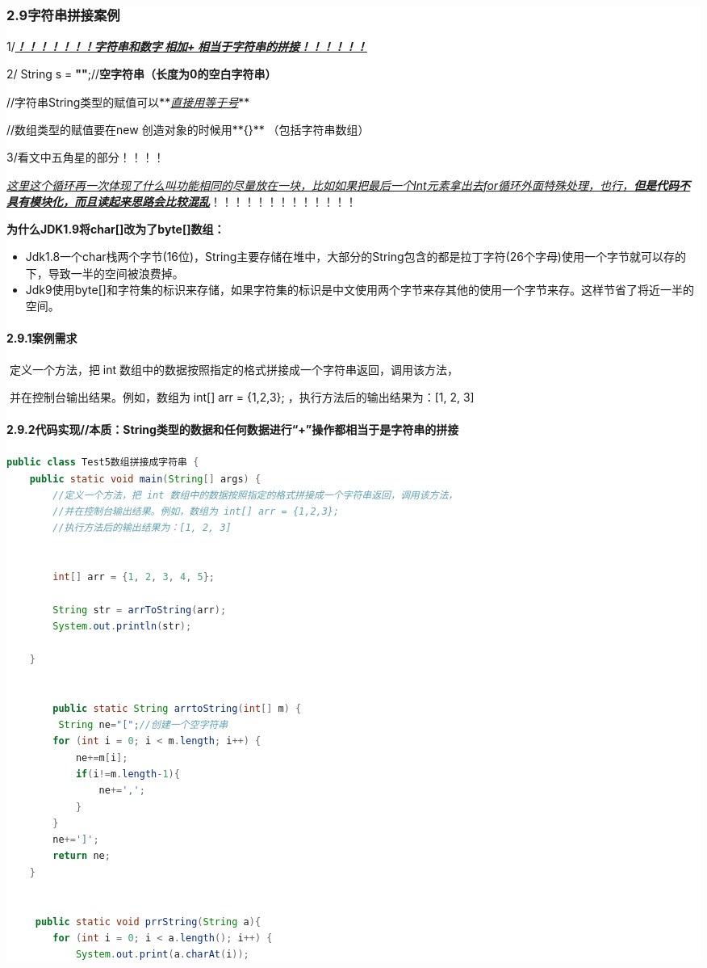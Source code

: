 ### 2.9字符串拼接案例





1/**<u>*！！！！！！！字符串和数字	相加+	相当于字符串的拼接！！！！！！*</u>**



2/  String s = **""**;//**空字符串（长度为0的空白字符串）**

//字符串String类型的赋值可以**<u>*直接用等于号*</u>**

//数组类型的赋值要在new 创造对象的时候用**{}**							（包括字符串数组）

3/看文中五角星的部分！！！！

*<u>这里这个循环再一次体现了什么叫功能相同的尽量放在一块，比如如果把最后一个Int元素拿出去for循环外面特殊处理，也行，**但是代码不具有模块化，而且读起来思路会比较混乱**</u>*！！！！！！！！！！！！！





**为什么JDK1.9将char[]改为了byte[]数组：**

- Jdk1.8一个char栈两个字节(16位)，String主要存储在堆中，大部分的String包含的都是拉丁字符(26个字母)使用一个字节就可以存的下，导致一半的空间被浪费掉。
- Jdk9使用byte[]和字符集的标识来存储，如果字符集的标识是中文使用两个字节来存其他的使用一个字节来存。这样节省了将近一半的空间。





#### 2.9.1案例需求

​	定义一个方法，把 int 数组中的数据按照指定的格式拼接成一个字符串返回，调用该方法，

​	并在控制台输出结果。例如，数组为 int[] arr = {1,2,3}; ，执行方法后的输出结果为：[1, 2, 3]

#### 2.9.2代码实现//本质：String类型的数据和任何数据进行“+”操作都相当于是字符串的拼接

```java
public class Test5数组拼接成字符串 {
    public static void main(String[] args) {
        //定义一个方法，把 int 数组中的数据按照指定的格式拼接成一个字符串返回，调用该方法，
        //并在控制台输出结果。例如，数组为 int[] arr = {1,2,3};
        //执行方法后的输出结果为：[1, 2, 3]


        int[] arr = {1, 2, 3, 4, 5};

        String str = arrToString(arr);
        System.out.println(str);

    }


        public static String arrtoString(int[] m) {
         String ne="[";//创建一个空字符串
        for (int i = 0; i < m.length; i++) {
            ne+=m[i];
            if(i!=m.length-1){
                ne+=',';
            }
        }
        ne+=']';
        return ne;
    }
      

     public static void prrString(String a){
        for (int i = 0; i < a.length(); i++) {
            System.out.print(a.charAt(i));
```